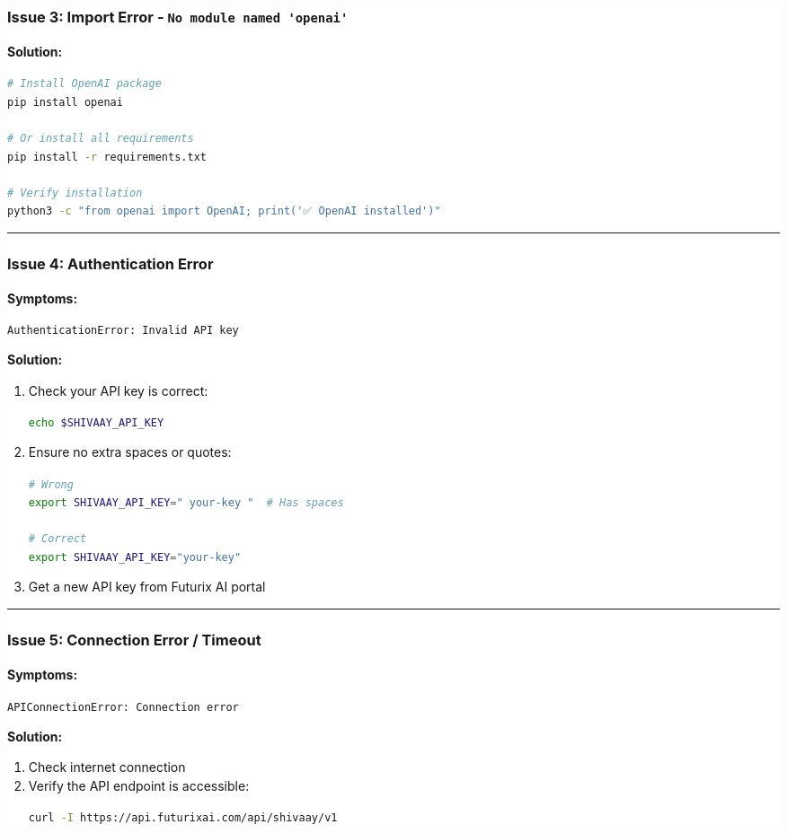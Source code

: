 
### Issue 3: Import Error - `No module named 'openai'`

**Solution:**

```bash
# Install OpenAI package
pip install openai

# Or install all requirements
pip install -r requirements.txt

# Verify installation
python3 -c "from openai import OpenAI; print('✅ OpenAI installed')"
```

---

### Issue 4: Authentication Error

**Symptoms:**
```
AuthenticationError: Invalid API key
```

**Solution:**

1. Check your API key is correct:
   ```bash
   echo $SHIVAAY_API_KEY
   ```

2. Ensure no extra spaces or quotes:
   ```bash
   # Wrong
   export SHIVAAY_API_KEY=" your-key "  # Has spaces
   
   # Correct
   export SHIVAAY_API_KEY="your-key"
   ```

3. Get a new API key from Futurix AI portal

---

### Issue 5: Connection Error / Timeout

**Symptoms:**
```
APIConnectionError: Connection error
```

**Solution:**

1. Check internet connection
2. Verify the API endpoint is accessible:
   ```bash
   curl -I https://api.futurixai.com/api/shivaay/v1
   ```
